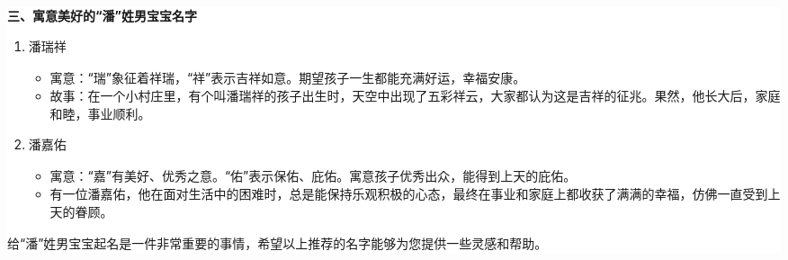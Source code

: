 **三、寓意美好的“潘”姓男宝宝名字**

1. 潘瑞祥
    - 寓意：“瑞”象征着祥瑞，“祥”表示吉祥如意。期望孩子一生都能充满好运，幸福安康。
    - 故事：在一个小村庄里，有个叫潘瑞祥的孩子出生时，天空中出现了五彩祥云，大家都认为这是吉祥的征兆。果然，他长大后，家庭和睦，事业顺利。

2. 潘嘉佑
    - 寓意：“嘉”有美好、优秀之意。“佑”表示保佑、庇佑。寓意孩子优秀出众，能得到上天的庇佑。
    - 有一位潘嘉佑，他在面对生活中的困难时，总是能保持乐观积极的心态，最终在事业和家庭上都收获了满满的幸福，仿佛一直受到上天的眷顾。

给“潘”姓男宝宝起名是一件非常重要的事情，希望以上推荐的名字能够为您提供一些灵感和帮助。 